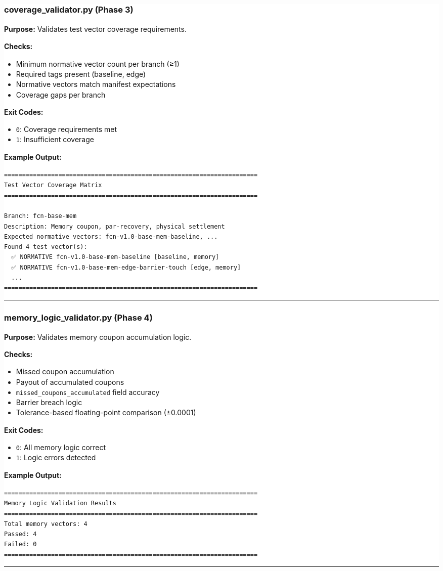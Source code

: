 
### coverage_validator.py (Phase 3)

**Purpose:** Validates test vector coverage requirements.

**Checks:**
- Minimum normative vector count per branch (≥1)
- Required tags present (baseline, edge)
- Normative vectors match manifest expectations
- Coverage gaps per branch

**Exit Codes:**
- `0`: Coverage requirements met
- `1`: Insufficient coverage

**Example Output:**
```
======================================================================
Test Vector Coverage Matrix
======================================================================

Branch: fcn-base-mem
Description: Memory coupon, par-recovery, physical settlement
Expected normative vectors: fcn-v1.0-base-mem-baseline, ...
Found 4 test vector(s):
  ✅ NORMATIVE fcn-v1.0-base-mem-baseline [baseline, memory]
  ✅ NORMATIVE fcn-v1.0-base-mem-edge-barrier-touch [edge, memory]
  ...
======================================================================
```

---

### memory_logic_validator.py (Phase 4)

**Purpose:** Validates memory coupon accumulation logic.

**Checks:**
- Missed coupon accumulation
- Payout of accumulated coupons
- `missed_coupons_accumulated` field accuracy
- Barrier breach logic
- Tolerance-based floating-point comparison (±0.0001)

**Exit Codes:**
- `0`: All memory logic correct
- `1`: Logic errors detected

**Example Output:**
```
======================================================================
Memory Logic Validation Results
======================================================================
Total memory vectors: 4
Passed: 4
Failed: 0
======================================================================
```

---